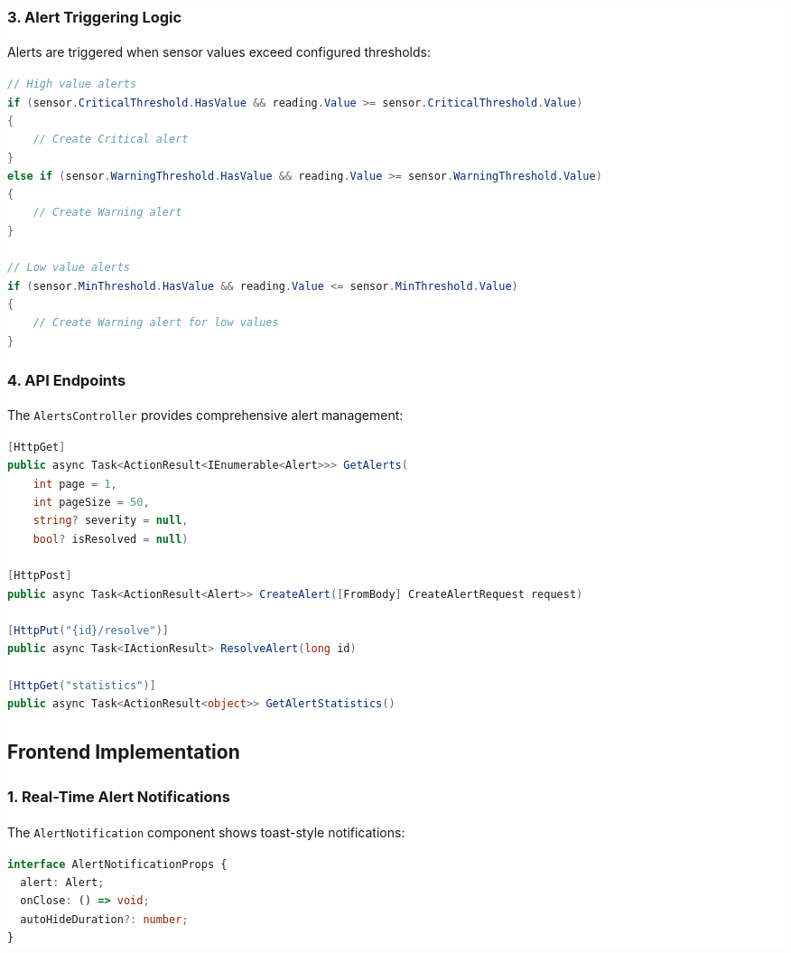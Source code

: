 ### 3. Alert Triggering Logic

Alerts are triggered when sensor values exceed configured thresholds:

```csharp
// High value alerts
if (sensor.CriticalThreshold.HasValue && reading.Value >= sensor.CriticalThreshold.Value)
{
    // Create Critical alert
}
else if (sensor.WarningThreshold.HasValue && reading.Value >= sensor.WarningThreshold.Value)
{
    // Create Warning alert
}

// Low value alerts
if (sensor.MinThreshold.HasValue && reading.Value <= sensor.MinThreshold.Value)
{
    // Create Warning alert for low values
}
```

### 4. API Endpoints

The `AlertsController` provides comprehensive alert management:

```csharp
[HttpGet]
public async Task<ActionResult<IEnumerable<Alert>>> GetAlerts(
    int page = 1,
    int pageSize = 50,
    string? severity = null,
    bool? isResolved = null)

[HttpPost]
public async Task<ActionResult<Alert>> CreateAlert([FromBody] CreateAlertRequest request)

[HttpPut("{id}/resolve")]
public async Task<IActionResult> ResolveAlert(long id)

[HttpGet("statistics")]
public async Task<ActionResult<object>> GetAlertStatistics()
```

## Frontend Implementation

### 1. Real-Time Alert Notifications

The `AlertNotification` component shows toast-style notifications:

```typescript
interface AlertNotificationProps {
  alert: Alert;
  onClose: () => void;
  autoHideDuration?: number;
}
```
